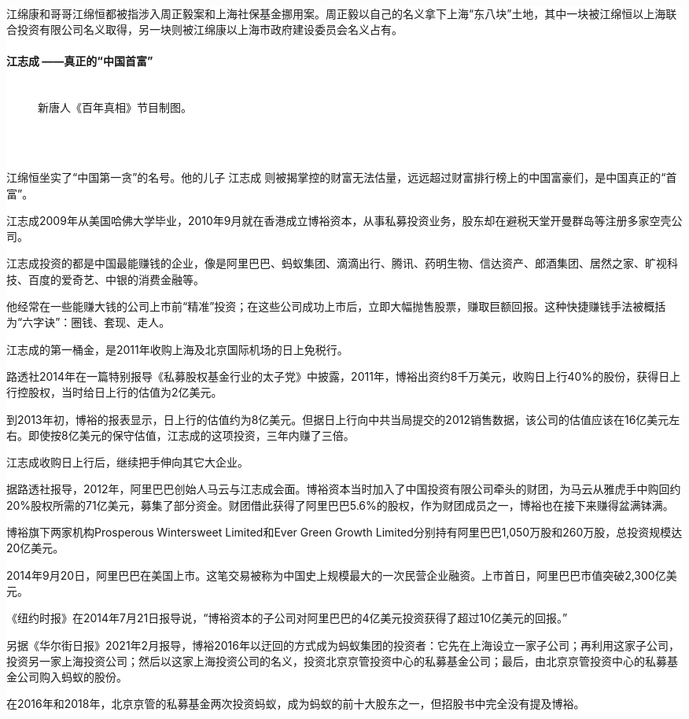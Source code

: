   江绵康和哥哥江绵恒都被指涉入周正毅案和上海社保基金挪用案。周正毅以自己的名义拿下上海“东八块”土地，其中一块被江绵恒以上海联合投资有限公司名义取得，另一块则被江绵康以上海市政府建设委员会名义占有。
 </p>
 <h4>
  <ok href="https://www.ntdtv.com/gb/江志成.htm">
   江志成
  </ok>
  ——真正的“中国首富”
 </h4>
 <figure class="wp-caption aligncenter" id="attachment_103587545" style="width: 400px">
  <ok href="https://i.ntdtv.com/assets/uploads/2022/12/id13775807-1200x800-9-600x400.jpg">
   <img alt="" class="wp-image-103587545" src="https://i.ntdtv.com/assets/uploads/2022/12/id13775807-1200x800-9-600x400-600x400.jpg"/>
  </ok>
  <br/><figcaption class="wp-caption-text">
   新唐人《百年真相》节目制图。
  </figcaption><br/>
 </figure><br/>
 <p>
  江绵恒坐实了“中国第一贪”的名号。他的儿子
  <ok href="https://www.ntdtv.com/gb/江志成.htm">
   江志成
  </ok>
  则被揭掌控的财富无法估量，远远超过财富排行榜上的中国富豪们，是中国真正的“首富”。
 </p>
 <p>
  江志成2009年从美国哈佛大学毕业，2010年9月就在香港成立博裕资本，从事私募投资业务，股东却在避税天堂开曼群岛等注册多家空壳公司。
 </p>
 <p>
  江志成投资的都是中国最能赚钱的企业，像是阿里巴巴、蚂蚁集团、滴滴出行、腾讯、药明生物、信达资产、郎酒集团、居然之家、旷视科技、百度的爱奇艺、中银的消费金融等。
 </p>
 <p>
  他经常在一些能赚大钱的公司上市前“精准”投资；在这些公司成功上市后，立即大幅抛售股票，赚取巨额回报。这种快捷赚钱手法被概括为“六字诀”：圈钱、套现、走人。
 </p>
 <p>
  江志成的第一桶金，是2011年收购上海及北京国际机场的日上免税行。
 </p>
 <p>
  路透社2014年在一篇特别报导《私募股权基金行业的太子党》中披露，2011年，博裕出资约8千万美元，收购日上行40%的股份，获得日上行控股权，当时给日上行的估值为2亿美元。
 </p>
 <p>
  到2013年初，博裕的报表显示，日上行的估值约为8亿美元。但据日上行向中共当局提交的2012销售数据，该公司的估值应该在16亿美元左右。即使按8亿美元的保守估值，江志成的这项投资，三年内赚了三倍。
 </p>
 <p>
  江志成收购日上行后，继续把手伸向其它大企业。
 </p>
 <p>
  据路透社报导，2012年，阿里巴巴创始人马云与江志成会面。博裕资本当时加入了中国投资有限公司牵头的财团，为马云从雅虎手中购回约20%股权所需的71亿美元，募集了部分资金。财团借此获得了阿里巴巴5.6%的股权，作为财团成员之一，博裕也在接下来赚得盆满钵满。
 </p>
 <p>
  博裕旗下两家机构Prosperous Wintersweet Limited和Ever Green Growth Limited分别持有阿里巴巴1,050万股和260万股，总投资规模达20亿美元。
 </p>
 <p>
  2014年9月20日，阿里巴巴在美国上市。这笔交易被称为中国史上规模最大的一次民营企业融资。上市首日，阿里巴巴市值突破2,300亿美元。
 </p>
 <p>
  《纽约时报》在2014年7月21日报导说，“博裕资本的子公司对阿里巴巴的4亿美元投资获得了超过10亿美元的回报。”
 </p>
 <p>
  另据《华尔街日报》2021年2月报导，博裕2016年以迂回的方式成为蚂蚁集团的投资者：它先在上海设立一家子公司；再利用这家子公司，投资另一家上海投资公司；然后以这家上海投资公司的名义，投资北京京管投资中心的私募基金公司；最后，由北京京管投资中心的私募基金公司购入蚂蚁的股份。
 </p>
 <p>
  在2016年和2018年，北京京管的私募基金两次投资蚂蚁，成为蚂蚁的前十大股东之一，但招股书中完全没有提及博裕。